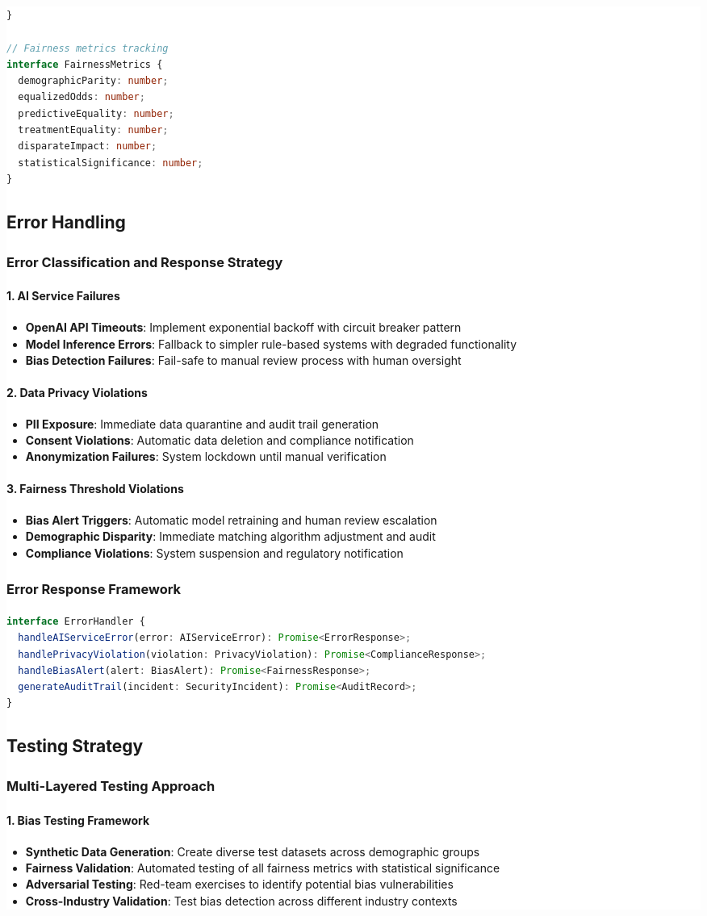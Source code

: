 ```typescript
}

// Fairness metrics tracking
interface FairnessMetrics {
  demographicParity: number;
  equalizedOdds: number;
  predictiveEquality: number;
  treatmentEquality: number;
  disparateImpact: number;
  statisticalSignificance: number;
}
```

## Error Handling

### Error Classification and Response Strategy

#### 1. AI Service Failures
- **OpenAI API Timeouts**: Implement exponential backoff with circuit breaker pattern
- **Model Inference Errors**: Fallback to simpler rule-based systems with degraded functionality
- **Bias Detection Failures**: Fail-safe to manual review process with human oversight

#### 2. Data Privacy Violations
- **PII Exposure**: Immediate data quarantine and audit trail generation
- **Consent Violations**: Automatic data deletion and compliance notification
- **Anonymization Failures**: System lockdown until manual verification

#### 3. Fairness Threshold Violations
- **Bias Alert Triggers**: Automatic model retraining and human review escalation
- **Demographic Disparity**: Immediate matching algorithm adjustment and audit
- **Compliance Violations**: System suspension and regulatory notification

### Error Response Framework

```typescript
interface ErrorHandler {
  handleAIServiceError(error: AIServiceError): Promise<ErrorResponse>;
  handlePrivacyViolation(violation: PrivacyViolation): Promise<ComplianceResponse>;
  handleBiasAlert(alert: BiasAlert): Promise<FairnessResponse>;
  generateAuditTrail(incident: SecurityIncident): Promise<AuditRecord>;
}
```

## Testing Strategy

### Multi-Layered Testing Approach

#### 1. Bias Testing Framework
- **Synthetic Data Generation**: Create diverse test datasets across demographic groups
- **Fairness Validation**: Automated testing of all fairness metrics with statistical significance
- **Adversarial Testing**: Red-team exercises to identify potential bias vulnerabilities
- **Cross-Industry Validation**: Test bias detection across different industry contexts
